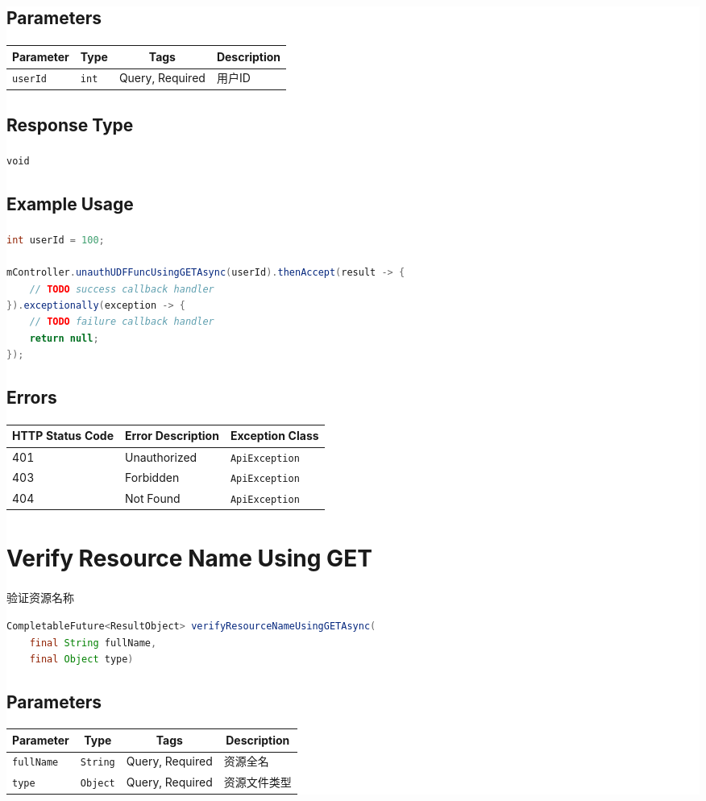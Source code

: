 ## Parameters

| Parameter | Type | Tags | Description |
|  --- | --- | --- | --- |
| `userId` | `int` | Query, Required | 用户ID |

## Response Type

`void`

## Example Usage

```java
int userId = 100;

mController.unauthUDFFuncUsingGETAsync(userId).thenAccept(result -> {
    // TODO success callback handler
}).exceptionally(exception -> {
    // TODO failure callback handler
    return null;
});
```

## Errors

| HTTP Status Code | Error Description | Exception Class |
|  --- | --- | --- |
| 401 | Unauthorized | `ApiException` |
| 403 | Forbidden | `ApiException` |
| 404 | Not Found | `ApiException` |


# Verify Resource Name Using GET

验证资源名称

```java
CompletableFuture<ResultObject> verifyResourceNameUsingGETAsync(
    final String fullName,
    final Object type)
```

## Parameters

| Parameter | Type | Tags | Description |
|  --- | --- | --- | --- |
| `fullName` | `String` | Query, Required | 资源全名 |
| `type` | `Object` | Query, Required | 资源文件类型 |
